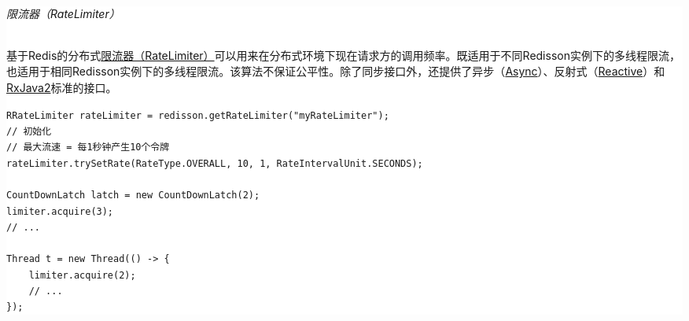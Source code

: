 ###### 限流器（RateLimiter）

基于Redis的分布式[限流器（RateLimiter）](http://static.javadoc.io/org.redisson/redisson/3.10.6/org/redisson/api/RRateLimiter.html)可以用来在分布式环境下现在请求方的调用频率。既适用于不同Redisson实例下的多线程限流，也适用于相同Redisson实例下的多线程限流。该算法不保证公平性。除了同步接口外，还提供了异步（[Async](http://static.javadoc.io/org.redisson/redisson/3.10.6/org/redisson/api/RRateLimiterAsync.html)）、反射式（[Reactive](http://static.javadoc.io/org.redisson/redisson/3.10.6/org/redisson/api/RRateLimiterReactive.html)）和[RxJava2](http://static.javadoc.io/org.redisson/redisson/3.10.6/org/redisson/api/RRateLimiterRx.html)标准的接口。

```
RRateLimiter rateLimiter = redisson.getRateLimiter("myRateLimiter");
// 初始化
// 最大流速 = 每1秒钟产生10个令牌
rateLimiter.trySetRate(RateType.OVERALL, 10, 1, RateIntervalUnit.SECONDS);

CountDownLatch latch = new CountDownLatch(2);
limiter.acquire(3);
// ...

Thread t = new Thread(() -> {
    limiter.acquire(2);
    // ...        
});
```
